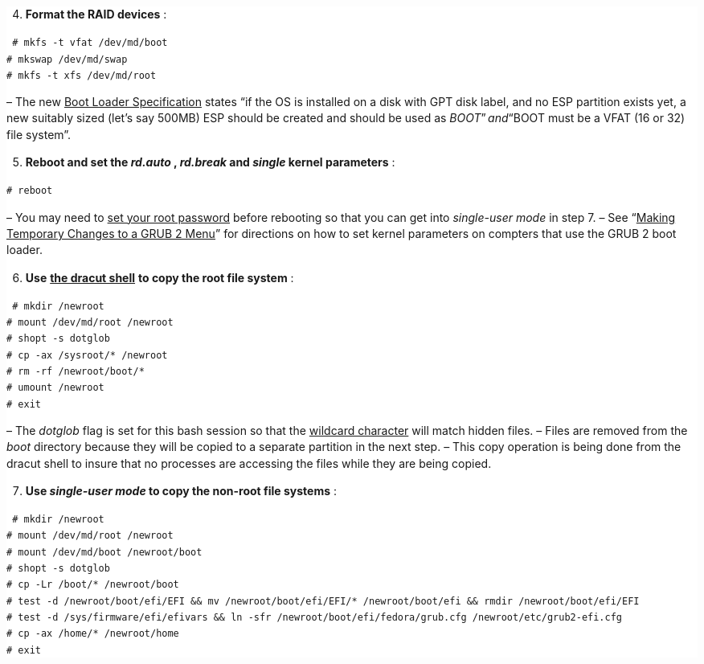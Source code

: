   4. **Format the RAID devices** :

```
 # mkfs -t vfat /dev/md/boot
# mkswap /dev/md/swap
# mkfs -t xfs /dev/md/root
```

– The new [Boot Loader Specification][19] states “if the OS is installed on a disk with GPT disk label, and no ESP partition exists yet, a new suitably sized (let’s say 500MB) ESP should be created and should be used as $BOOT” and “$BOOT must be a VFAT (16 or 32) file system”.

  5. **Reboot and set the _rd.auto_ , _rd.break_ and _single_ kernel parameters** :

```
# reboot
```

– You may need to [set your root password][20] before rebooting so that you can get into _single-user mode_ in step 7.
– See “[Making Temporary Changes to a GRUB 2 Menu][21]” for directions on how to set kernel parameters on compters that use the GRUB 2 boot loader.

  6. **Use** [**the dracut shell**][18] **to copy the root file system** :

```
 # mkdir /newroot
# mount /dev/md/root /newroot
# shopt -s dotglob
# cp -ax /sysroot/* /newroot
# rm -rf /newroot/boot/*
# umount /newroot
# exit
```

– The _dotglob_ flag is set for this bash session so that the [wildcard character][22] will match hidden files.
– Files are removed from the _boot_ directory because they will be copied to a separate partition in the next step.
– This copy operation is being done from the dracut shell to insure that no processes are accessing the files while they are being copied.

  7. **Use _single-user mode_ to copy the non-root file systems** :

```
 # mkdir /newroot
# mount /dev/md/root /newroot
# mount /dev/md/boot /newroot/boot
# shopt -s dotglob
# cp -Lr /boot/* /newroot/boot
# test -d /newroot/boot/efi/EFI && mv /newroot/boot/efi/EFI/* /newroot/boot/efi && rmdir /newroot/boot/efi/EFI
# test -d /sys/firmware/efi/efivars && ln -sfr /newroot/boot/efi/fedora/grub.cfg /newroot/etc/grub2-efi.cfg
# cp -ax /home/* /newroot/home
# exit
```


[#]: collector: (lujun9972)
[#]: translator: ( )
[#]: reviewer: ( )
[#]: publisher: ( )
[#]: url: ( )
[#]: subject: (Mirror your System Drive using Software RAID)
[#]: via: (https://fedoramagazine.org/mirror-your-system-drive-using-software-raid/)
[#]: author: (Gregory Bartholomew https://fedoramagazine.org/author/glb/)
[a]: https://fedoramagazine.org/author/glb/
[b]: https://github.com/lujun9972
[1]: https://fedoramagazine.org/wp-content/uploads/2019/05/raid_mirroring-816x345.jpg
[2]: https://en.wikipedia.org/wiki/Disk_mirroring
[3]: https://en.wikipedia.org/wiki/Disk_mirroring#Additional_benefits
[4]: https://en.wikipedia.org/wiki/Bottleneck_(software)
[5]: https://en.wikipedia.org/wiki/Data_corruption
[6]: https://en.wikipedia.org/wiki/Data_degradation
[7]: https://en.wikipedia.org/wiki/Journaling_file_system
[8]: https://www.quora.com/What-is-the-difference-between-a-journaling-vs-a-log-structured-file-system
[9]: https://en.wikipedia.org/wiki/File_verification
[10]: https://en.wikipedia.org/wiki/ZFS#Summary_of_key_differentiating_features
[11]: https://en.wikipedia.org/wiki/Snapshot_(computer_storage)#File_systems
[12]: https://en.wikipedia.org/wiki/Business_continuance_volume
[13]: https://fedoramagazine.org/managing-partitions-with-sgdisk/
[14]: https://fedoramagazine.org/managing-raid-arrays-with-mdadm/
[15]: https://fedoraproject.org/wiki/QA:Testcase_Sendmail
[16]: https://en.wikipedia.org/wiki/Evolution_(software)
[17]: https://dotancohen.com/howto/root_email.html
[18]: https://fedoramagazine.org/initramfs-dracut-and-the-dracut-emergency-shell/
[19]: https://systemd.io/BOOT_LOADER_SPECIFICATION#technical-details
[20]: https://docs.fedoraproject.org/en-US/Fedora/26/html/System_Administrators_Guide/sec-Changing_and_Resetting_the_Root_Password.html
[21]: https://docs.fedoraproject.org/en-US/fedora/rawhide/system-administrators-guide/kernel-module-driver-configuration/Working_with_the_GRUB_2_Boot_Loader/#sec-Making_Temporary_Changes_to_a_GRUB_2_Menu
[22]: https://en.wikipedia.org/wiki/Wildcard_character#File_and_directory_patterns
[23]: https://en.wikipedia.org/wiki/Race_condition
[24]: https://wiki.centos.org/HowTos/SELinux#head-867ca18a09f3103705cdb04b7d2581b69cd74c55
[25]: https://en.wikipedia.org/wiki/Power-on_self-test#Original_IBM_POST_beep_codes